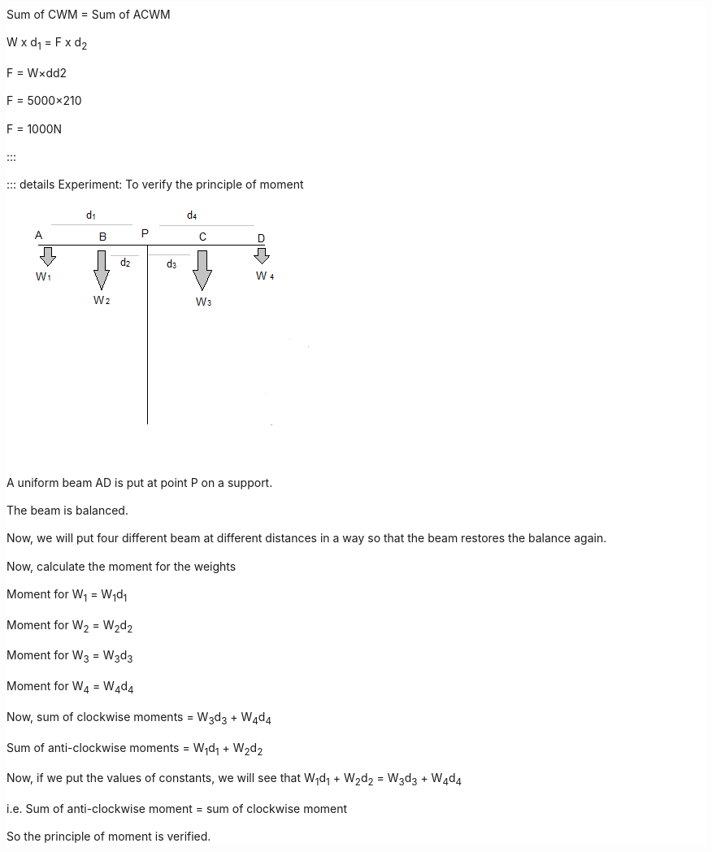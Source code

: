 Sum of CWM = Sum of ACWM

W x d<sub>1</sub> = F x d<sub>2</sub>

F = W×dd2

F = 5000×210

F = 1000N

:::

::: details Experiment: To verify the principle of moment

![](./images/Aspose.Words.c1b9a4dc-6c4d-413f-80a3-1828319749d9.058.png)

A uniform beam AD is put at point P on a support.

The beam is balanced.

Now, we will put four different beam at different distances in a way so that the beam restores the balance again.

Now, calculate the moment for the weights

Moment for W<sub>1</sub> = W<sub>1</sub>d<sub>1</sub>

Moment for W<sub>2</sub> = W<sub>2</sub>d<sub>2</sub>

Moment for W<sub>3</sub> = W<sub>3</sub>d<sub>3</sub>

Moment for W<sub>4</sub> = W<sub>4</sub>d<sub>4</sub>

Now, sum of clockwise moments = W<sub>3</sub>d<sub>3</sub> + W<sub>4</sub>d<sub>4</sub>

Sum of anti-clockwise moments = W<sub>1</sub>d<sub>1</sub> + W<sub>2</sub>d<sub>2</sub>

Now, if we put the values of constants, we will see that W<sub>1</sub>d<sub>1</sub> + W<sub>2</sub>d<sub>2</sub> = W<sub>3</sub>d<sub>3</sub> + W<sub>4</sub>d<sub>4</sub>

i.e. Sum of anti-clockwise moment = sum of clockwise moment

So the principle of moment is verified.
